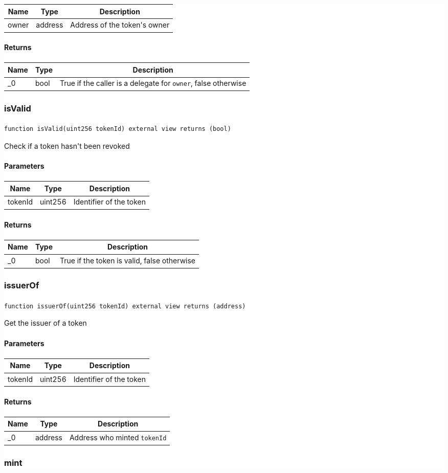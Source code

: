 | Name  | Type    | Description                      |
| ----- | ------- | -------------------------------- |
| owner | address | Address of the token&#39;s owner |

#### Returns

| Name | Type | Description                                                   |
| ---- | ---- | ------------------------------------------------------------- |
| \_0  | bool | True if the caller is a delegate for `owner`, false otherwise |

### isValid

```solidity
function isValid(uint256 tokenId) external view returns (bool)
```

Check if a token hasn&#39;t been revoked

#### Parameters

| Name    | Type    | Description             |
| ------- | ------- | ----------------------- |
| tokenId | uint256 | Identifier of the token |

#### Returns

| Name | Type | Description                                 |
| ---- | ---- | ------------------------------------------- |
| \_0  | bool | True if the token is valid, false otherwise |

### issuerOf

```solidity
function issuerOf(uint256 tokenId) external view returns (address)
```

Get the issuer of a token

#### Parameters

| Name    | Type    | Description             |
| ------- | ------- | ----------------------- |
| tokenId | uint256 | Identifier of the token |

#### Returns

| Name | Type    | Description                  |
| ---- | ------- | ---------------------------- |
| \_0  | address | Address who minted `tokenId` |

### mint
